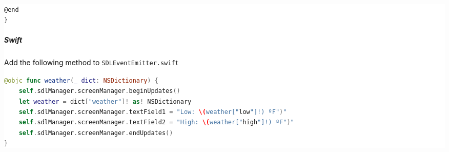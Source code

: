```objc
@end
}
```
##### Swift
Add the following method to `SDLEventEmitter.swift`
```swift
@objc func weather(_ dict: NSDictionary) {
    self.sdlManager.screenManager.beginUpdates()
    let weather = dict["weather"]! as! NSDictionary
    self.sdlManager.screenManager.textField1 = "Low: \(weather["low"]!) ºF")"
    self.sdlManager.screenManager.textField2 = "High: \(weather["high"]!) ºF")"
    self.sdlManager.screenManager.endUpdates()
}
```
